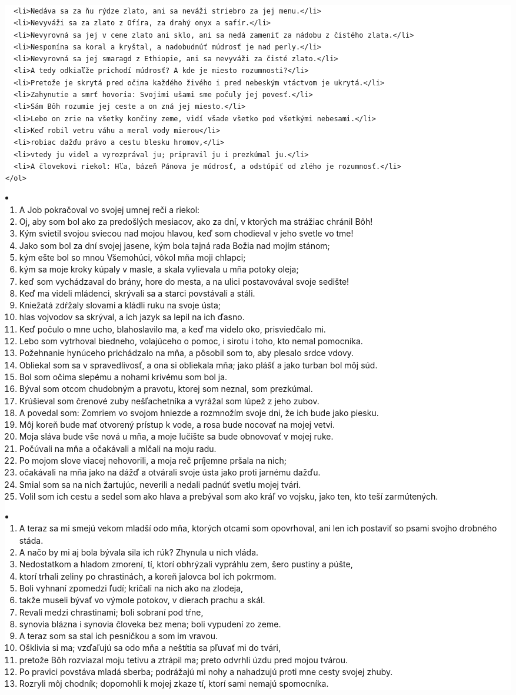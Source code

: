       <li>Nedáva sa za ňu rýdze zlato, ani sa neváži striebro za jej menu.</li>
      <li>Nevyváži sa za zlato z Ofíra, za drahý onyx a safír.</li>
      <li>Nevyrovná sa jej v cene zlato ani sklo, ani sa nedá zameniť za nádobu z čistého zlata.</li>
      <li>Nespomína sa koral a kryštal, a nadobudnúť múdrosť je nad perly.</li>
      <li>Nevyrovná sa jej smaragd z Ethiopie, ani sa nevyváži za čisté zlato.</li>
      <li>A tedy odkiaľže prichodí múdrosť? A kde je miesto rozumnosti?</li>
      <li>Pretože je skrytá pred očima každého živého i pred nebeským vtáctvom je ukrytá.</li>
      <li>Zahynutie a smrť hovoria: Svojimi ušami sme počuly jej povesť.</li>
      <li>Sám Bôh rozumie jej ceste a on zná jej miesto.</li>
      <li>Lebo on zrie na všetky končiny zeme, vidí všade všetko pod všetkými nebesami.</li>
      <li>Keď robil vetru váhu a meral vody mierou</li>
      <li>robiac dažďu právo a cestu blesku hromov,</li>
      <li>vtedy ju videl a vyrozprával ju; pripravil ju i prezkúmal ju.</li>
      <li>A človekovi riekol: Hľa, bázeň Pánova je múdrosť, a odstúpiť od zlého je rozumnosť.</li>
    </ol>
  </li>
  <li>
    <ol>
      <li>A Job pokračoval vo svojej umnej reči a riekol:</li>
      <li>Oj, aby som bol ako za predošlých mesiacov, ako za dní, v ktorých ma strážiac chránil Bôh!</li>
      <li>Kým svietil svojou sviecou nad mojou hlavou, keď som chodieval v jeho svetle vo tme!</li>
      <li>Jako som bol za dní svojej jasene, kým bola tajná rada Božia nad mojím stánom;</li>
      <li>kým ešte bol so mnou Všemohúci, vôkol mňa moji chlapci;</li>
      <li>kým sa moje kroky kúpaly v masle, a skala vylievala u mňa potoky oleja;</li>
      <li>keď som vychádzaval do brány, hore do mesta, a na ulici postavovával svoje sedište!</li>
      <li>Keď ma videli mládenci, skrývali sa a starci povstávali a stáli.</li>
      <li>Kniežatá zdŕžaly slovami a kládli ruku na svoje ústa;</li>
      <li>hlas vojvodov sa skrýval, a ich jazyk sa lepil na ich ďasno.</li>
      <li>Keď počulo o mne ucho, blahoslavilo ma, a keď ma videlo oko, prisviedčalo mi.</li>
      <li>Lebo som vytrhoval biedneho, volajúceho o pomoc, i sirotu i toho, kto nemal pomocníka.</li>
      <li>Požehnanie hynúceho prichádzalo na mňa, a pôsobil som to, aby plesalo srdce vdovy.</li>
      <li>Obliekal som sa v spravedlivosť, a ona si obliekala mňa; jako plášť a jako turban bol môj súd.</li>
      <li>Bol som očima slepému a nohami krivému som bol ja.</li>
      <li>Býval som otcom chudobným a pravotu, ktorej som neznal, som prezkúmal.</li>
      <li>Krúšieval som črenové zuby nešľachetníka a vyrážal som lúpež z jeho zubov.</li>
      <li>A povedal som: Zomriem vo svojom hniezde a rozmnožím svoje dni, že ich bude jako piesku.</li>
      <li>Môj koreň bude mať otvorený prístup k vode, a rosa bude nocovať na mojej vetvi.</li>
      <li>Moja sláva bude vše nová u mňa, a moje lučište sa bude obnovovať v mojej ruke.</li>
      <li>Počúvali na mňa a očakávali a mlčali na moju radu.</li>
      <li>Po mojom slove viacej nehovorili, a moja reč príjemne pršala na nich;</li>
      <li>očakávali na mňa jako na dážď a otvárali svoje ústa jako proti jarnému dažďu.</li>
      <li>Smial som sa na nich žartujúc, neverili a nedali padnúť svetlu mojej tvári.</li>
      <li>Volil som ich cestu a sedel som ako hlava a prebýval som ako kráľ vo vojsku, jako ten, kto teší zarmútených.</li>
    </ol>
  </li>
  <li>
    <ol>
      <li>A teraz sa mi smejú vekom mladší odo mňa, ktorých otcami som opovrhoval, ani len ich postaviť so psami svojho drobného stáda.</li>
      <li>A načo by mi aj bola bývala sila ich rúk? Zhynula u nich vláda.</li>
      <li>Nedostatkom a hladom zmorení, tí, ktorí obhrýzali vypráhlu zem, šero pustiny a púšte,</li>
      <li>ktorí trhali zeliny po chrastinách, a koreň jalovca bol ich pokrmom.</li>
      <li>Boli vyhnaní zpomedzi ľudí; kričali na nich ako na zlodeja,</li>
      <li>takže museli bývať vo výmole potokov, v dierach prachu a skál.</li>
      <li>Revali medzi chrastinami; boli sobraní pod tŕne,</li>
      <li>synovia blázna i synovia človeka bez mena; boli vypudení zo zeme.</li>
      <li>A teraz som sa stal ich pesničkou a som im vravou.</li>
      <li>Ošklivia si ma; vzďaľujú sa odo mňa a neštítia sa pľuvať mi do tvári,</li>
      <li>pretože Bôh rozviazal moju tetivu a ztrápil ma; preto odvrhli úzdu pred mojou tvárou.</li>
      <li>Po pravici povstáva mladá sberba; podrážajú mi nohy a nahadzujú proti mne cesty svojej zhuby.</li>
      <li>Rozryli môj chodník; dopomohli k mojej zkaze tí, ktorí sami nemajú spomocníka.</li>